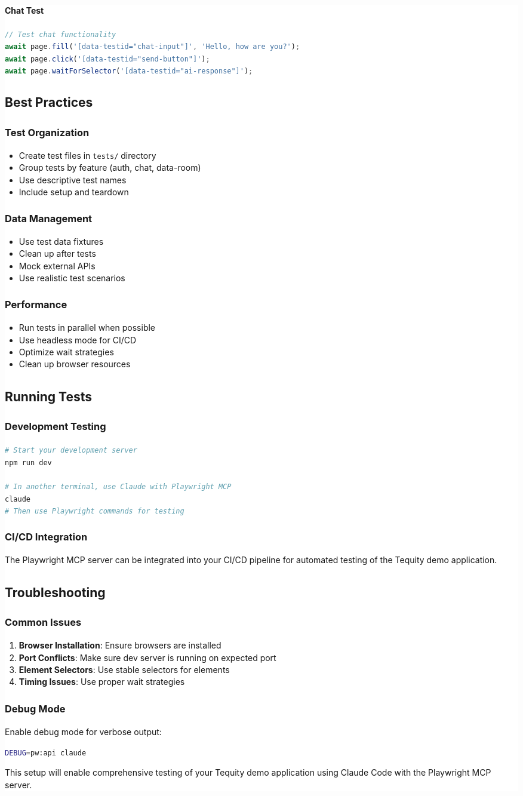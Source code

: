 #### Chat Test
```javascript
// Test chat functionality
await page.fill('[data-testid="chat-input"]', 'Hello, how are you?');
await page.click('[data-testid="send-button"]');
await page.waitForSelector('[data-testid="ai-response"]');
```

## Best Practices

### Test Organization
- Create test files in `tests/` directory
- Group tests by feature (auth, chat, data-room)
- Use descriptive test names
- Include setup and teardown

### Data Management
- Use test data fixtures
- Clean up after tests
- Mock external APIs
- Use realistic test scenarios

### Performance
- Run tests in parallel when possible
- Use headless mode for CI/CD
- Optimize wait strategies
- Clean up browser resources

## Running Tests

### Development Testing
```bash
# Start your development server
npm run dev

# In another terminal, use Claude with Playwright MCP
claude
# Then use Playwright commands for testing
```

### CI/CD Integration
The Playwright MCP server can be integrated into your CI/CD pipeline for automated testing of the Tequity demo application.

## Troubleshooting

### Common Issues
1. **Browser Installation**: Ensure browsers are installed
2. **Port Conflicts**: Make sure dev server is running on expected port
3. **Element Selectors**: Use stable selectors for elements
4. **Timing Issues**: Use proper wait strategies

### Debug Mode
Enable debug mode for verbose output:
```bash
DEBUG=pw:api claude
```

This setup will enable comprehensive testing of your Tequity demo application using Claude Code with the Playwright MCP server.